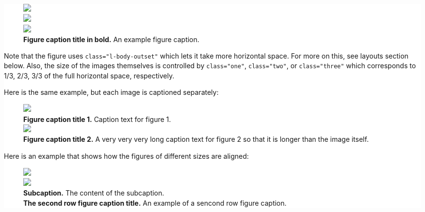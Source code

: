 <figure id="example-figure" class="l-body-outset">
  <div class="row">
    <div class="col one">
      <img src="{{ 'assets/img/notes/template/1.jpg' | relative_url }}" />
    </div>
    <div class="col one">
      <img src="{{ 'assets/img/notes/template/2.jpg' | relative_url }}" />
    </div>
    <div class="col one">
      <img src="{{ 'assets/img/notes/template/3.jpg' | relative_url }}" />
    </div>
  </div>
  <figcaption>
    <strong>Figure caption title in bold.</strong>
    An example figure caption.
  </figcaption>
</figure>

Note that the figure uses `class="l-body-outset"` which lets it take more horizontal space.
For more on this, see layouts section below.
Also, the size of the images themselves is controlled by `class="one"`, `class="two"`, or `class="three"` which corresponds to 1/3, 2/3, 3/3 of the full horizontal space, respectively.

Here is the same example, but each image is captioned separately:
<figure id="example-figure" class="l-body-outset">
  <div class="row">
    <div class="col one">
      <img src="{{ 'assets/img/notes/template/1.jpg' | relative_url }}" />
      <figcaption>
        <strong>Figure caption title 1.</strong>
        Caption text for figure 1.
      </figcaption>
    </div>
    <div class="col one">
      <img src="{{ 'assets/img/notes/template/2.jpg' | relative_url }}" />
      <figcaption>
        <strong>Figure caption title 2.</strong>
        A very very very long caption text for figure 2 so that it is longer than the image itself.
      </figcaption>
    </div>
  </div>
</figure>

Here is an example that shows how the figures of different sizes are aligned:

<figure>
  <div class="row">
    <div class="col two">
      <img src="{{ 'assets/img/notes/template/4.jpg' | relative_url }}" />
    </div>
    <div class="col one">
      <img src="{{ 'assets/img/notes/template/2.jpg' | relative_url }}" />
      <figcaption>
        <strong>Subcaption.</strong>
        The content of the subcaption.
      </figcaption>
    </div>
  </div>
  <figcaption>
    <strong>The second row figure caption title.</strong>
    An example of a sencond row figure caption.